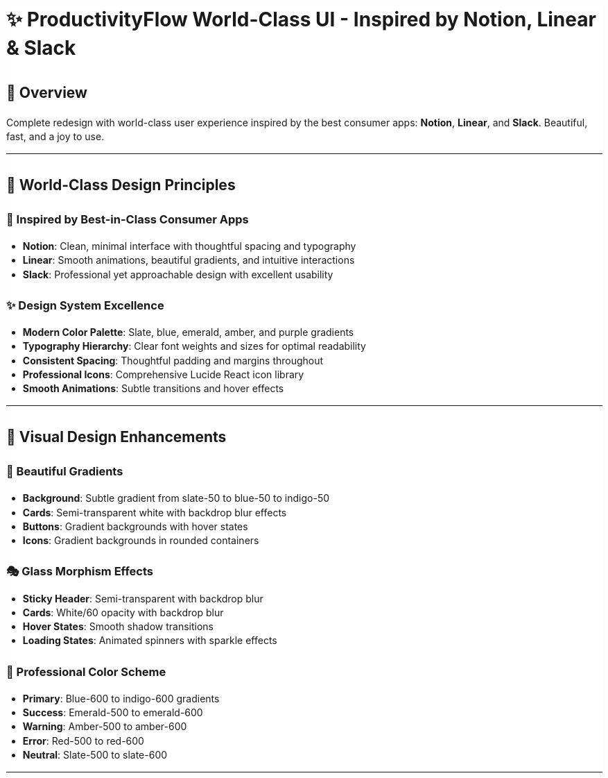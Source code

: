# ✨ **ProductivityFlow World-Class UI - Inspired by Notion, Linear & Slack**

## 🎯 **Overview**
Complete redesign with world-class user experience inspired by the best consumer apps: **Notion**, **Linear**, and **Slack**. Beautiful, fast, and a joy to use.

---

## 🚀 **World-Class Design Principles**

### **🎨 Inspired by Best-in-Class Consumer Apps**
- **Notion**: Clean, minimal interface with thoughtful spacing and typography
- **Linear**: Smooth animations, beautiful gradients, and intuitive interactions
- **Slack**: Professional yet approachable design with excellent usability

### **✨ Design System Excellence**
- **Modern Color Palette**: Slate, blue, emerald, amber, and purple gradients
- **Typography Hierarchy**: Clear font weights and sizes for optimal readability
- **Consistent Spacing**: Thoughtful padding and margins throughout
- **Professional Icons**: Comprehensive Lucide React icon library
- **Smooth Animations**: Subtle transitions and hover effects

---

## 🎨 **Visual Design Enhancements**

### **🌈 Beautiful Gradients**
- **Background**: Subtle gradient from slate-50 to blue-50 to indigo-50
- **Cards**: Semi-transparent white with backdrop blur effects
- **Buttons**: Gradient backgrounds with hover states
- **Icons**: Gradient backgrounds in rounded containers

### **🎭 Glass Morphism Effects**
- **Sticky Header**: Semi-transparent with backdrop blur
- **Cards**: White/60 opacity with backdrop blur
- **Hover States**: Smooth shadow transitions
- **Loading States**: Animated spinners with sparkle effects

### **🎯 Professional Color Scheme**
- **Primary**: Blue-600 to indigo-600 gradients
- **Success**: Emerald-500 to emerald-600
- **Warning**: Amber-500 to amber-600
- **Error**: Red-500 to red-600
- **Neutral**: Slate-500 to slate-600

---
